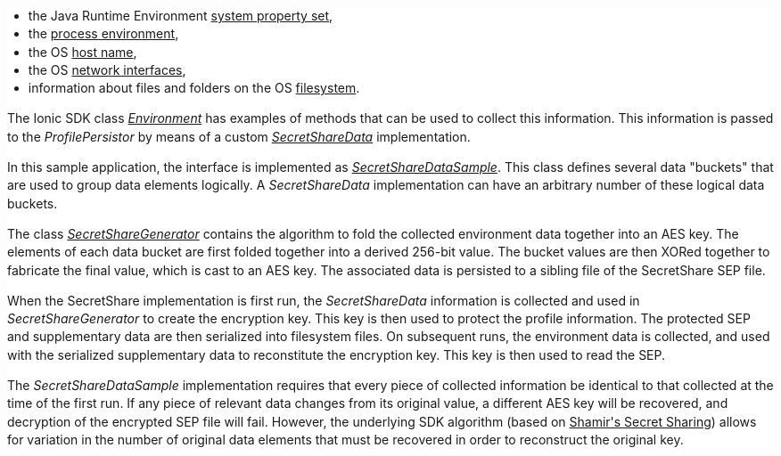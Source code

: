 - the Java Runtime Environment [system property set](https://docs.oracle.com/javase/7/docs/api/java/lang/System.html#getProperties()),
- the [process environment](https://docs.oracle.com/javase/7/docs/api/java/lang/System.html#getenv()),
- the OS [host name](https://docs.oracle.com/javase/7/docs/api/java/net/InetAddress.html#getLocalHost()),
- the OS [network interfaces](https://docs.oracle.com/javase/7/docs/api/java/net/NetworkInterface.html#getNetworkInterfaces()),
- information about files and folders on the OS [filesystem](https://docs.oracle.com/javase/7/docs/api/java/io/File.html).

The Ionic SDK class 
[*Environment*](https://dev.ionic.com/sdk_docs/ionic_platform_sdk/java/version_2.5.0/com/ionic/sdk/crypto/env/Environment.html) 
has examples of methods that can be used to collect this information.  This information is passed to the 
*ProfilePersistor* by means of a custom 
[*SecretShareData*](https://dev.ionic.com/sdk_docs/ionic_platform_sdk/java/version_2.5.0/com/ionic/sdk/crypto/secretshare/SecretShareData.html) 
implementation.
  
In this sample application, the interface is implemented as 
[*SecretShareDataSample*](./src/main/java/com/ionic/sdk/addon/tomcat/ionic/SecretShareDataSample.java). 
This class defines several data "buckets" that are used to group data elements logically.  A *SecretShareData* 
implementation can have an arbitrary number of these logical data buckets.  

The class 
[*SecretShareGenerator*](https://dev.ionic.com/sdk_docs/ionic_platform_sdk/java/version_2.5.0/com/ionic/sdk/crypto/secretshare/SecretShareGenerator.html) 
contains the algorithm to fold the collected environment data together into an AES 
key.  The elements of each data bucket are first folded together into a derived 256-bit value.  The bucket values are 
then XORed together to fabricate the final value, which is cast to an AES key.  The associated data is persisted to a 
sibling file of the SecretShare SEP file.

When the SecretShare implementation is first run, the *SecretShareData* information is collected and used in 
*SecretShareGenerator* to create the encryption key.  This key is then used to protect the profile information.  The 
protected SEP and supplementary data are then serialized into filesystem files.  On subsequent runs, the environment 
data is collected, and used with the serialized supplementary data to reconstitute the encryption key.  This key is 
then used to read the SEP.

The *SecretShareDataSample* implementation requires that every piece of collected information be identical to that 
collected at the time of the first run.  If any piece of relevant data changes from its original value, a different AES 
key will be recovered, and decryption of the encrypted SEP file will fail.  However, the underlying SDK algorithm 
(based on [Shamir's Secret Sharing](https://en.wikipedia.org/wiki/Shamir%27s_Secret_Sharing)) allows for variation in 
the number of original data elements that must be recovered in order to reconstruct the original key.
